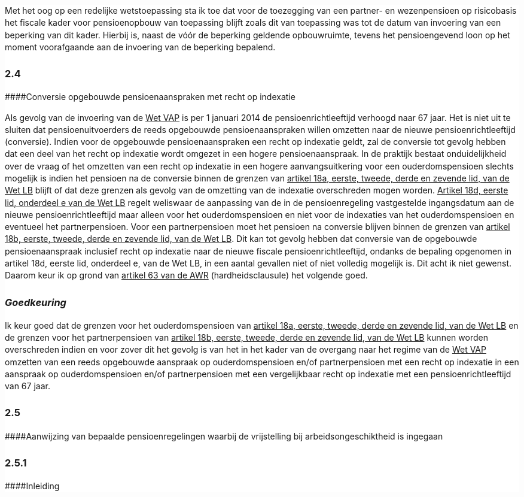 Met het oog op een redelijke wetstoepassing sta ik toe dat voor de toezegging van een partner- en wezenpensioen op risicobasis het fiscale kader voor pensioenopbouw van toepassing blijft zoals dit van toepassing was tot de datum van invoering van een beperking van dit kader. Hierbij is, naast de vóór de beperking geldende opbouwruimte, tevens het pensioengevend loon op het moment voorafgaande aan de invoering van de beperking bepalend.    
### 2.4  

####Conversie opgebouwde pensioenaanspraken met recht op indexatie

Als gevolg van de invoering van de [Wet VAP](../../../../../../../../../../wet/wet/verhoging/aow-/en/pensioenrichtleeftijd/BWBR0031799/README.md) is per 1 januari 2014 de pensioenrichtleeftijd verhoogd naar 67 jaar. Het is niet uit te sluiten dat pensioenuitvoerders de reeds opgebouwde pensioenaanspraken willen omzetten naar de nieuwe pensioenrichtleeftijd (conversie). Indien voor de opgebouwde pensioenaanspraken een recht op indexatie geldt, zal de conversie tot gevolg hebben dat een deel van het recht op indexatie wordt omgezet in een hogere pensioenaanspraak. In de praktijk bestaat onduidelijkheid over de vraag of het omzetten van een recht op indexatie in een hogere aanvangsuitkering voor een ouderdomspensioen slechts mogelijk is indien het pensioen na de conversie binnen de grenzen van [artikel 18a, eerste, tweede, derde en zevende lid, van de Wet LB](../../../../../../../../../../wet/wet/op/de/loonbelasting/1964/BWBR0002471/README.md) blijft of dat deze grenzen als gevolg van de omzetting van de indexatie overschreden mogen worden. [Artikel 18d, eerste lid, onderdeel e van de Wet LB](../../../../../../../../../../wet/wet/op/de/loonbelasting/1964/BWBR0002471/README.md) regelt weliswaar de aanpassing van de in de pensioenregeling vastgestelde ingangsdatum aan de nieuwe pensioenrichtleeftijd maar alleen voor het ouderdomspensioen en niet voor de indexaties van het ouderdomspensioen en eventueel het partnerpensioen. Voor een partnerpensioen moet het pensioen na conversie blijven binnen de grenzen van [artikel 18b, eerste, tweede, derde en zevende lid, van de Wet LB](../../../../../../../../../../wet/wet/op/de/loonbelasting/1964/BWBR0002471/README.md). Dit kan tot gevolg hebben dat conversie van de opgebouwde pensioenaanspraak inclusief recht op indexatie naar de nieuwe fiscale pensioenrichtleeftijd, ondanks de bepaling opgenomen in artikel 18d, eerste lid, onderdeel e, van de Wet LB, in een aantal gevallen niet of niet volledig mogelijk is. Dit acht ik niet gewenst. Daarom keur ik op grond van [artikel 63 van de AWR](../../../../../../../../../../wet/algemene/wet/inzake/rijksbelastingen/BWBR0002320/README.md) (hardheidsclausule) het volgende goed. 
### *Goedkeuring* 

Ik keur goed dat de grenzen voor het ouderdomspensioen van [artikel 18a, eerste, tweede, derde en zevende lid, van de Wet LB](../../../../../../../../../../wet/wet/op/de/loonbelasting/1964/BWBR0002471/README.md) en de grenzen voor het partnerpensioen van [artikel 18b, eerste, tweede, derde en zevende lid, van de Wet LB](../../../../../../../../../../wet/wet/op/de/loonbelasting/1964/BWBR0002471/README.md) kunnen worden overschreden indien en voor zover dit het gevolg is van het in het kader van de overgang naar het regime van de [Wet VAP](../../../../../../../../../../wet/wet/verhoging/aow-/en/pensioenrichtleeftijd/BWBR0031799/README.md) omzetten van een reeds opgebouwde aanspraak op ouderdomspensioen en/of partnerpensioen met een recht op indexatie in een aanspraak op ouderdomspensioen en/of partnerpensioen met een vergelijkbaar recht op indexatie met een pensioenrichtleeftijd van 67 jaar.    
### 2.5  

####Aanwijzing van bepaalde pensioenregelingen waarbij de vrijstelling bij arbeidsongeschiktheid is ingegaan

### 2.5.1  

####Inleiding
